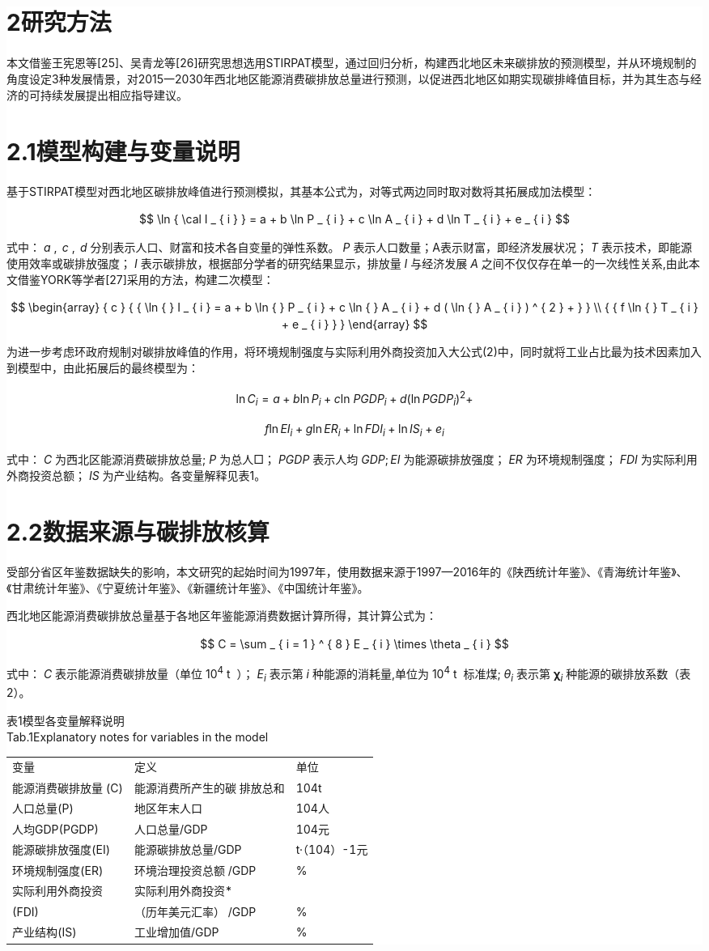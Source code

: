# 2研究方法

本文借鉴王宪恩等[25]、吴青龙等[26]研究思想选用STIRPAT模型，通过回归分析，构建西北地区未来碳排放的预测模型，并从环境规制的角度设定3种发展情景，对2015一2030年西北地区能源消费碳排放总量进行预测，以促进西北地区如期实现碳排峰值目标，并为其生态与经济的可持续发展提出相应指导建议。

# 2.1模型构建与变量说明

基于STIRPAT模型对西北地区碳排放峰值进行预测模拟，其基本公式为，对等式两边同时取对数将其拓展成加法模型：

$$
\ln { \cal I _ { i } } = a + b \ln P _ { i } + c \ln A _ { i } + d \ln T _ { i } + e _ { i }
$$

式中： $\textit { a } , \textit { c } , \textit { d }$ 分别表示人口、财富和技术各自变量的弹性系数。 $P$ 表示人口数量；A表示财富，即经济发展状况； $T$ 表示技术，即能源使用效率或碳排放强度； $I$ 表示碳排放，根据部分学者的研究结果显示，排放量 $I$ 与经济发展 $A$ 之间不仅仅存在单一的一次线性关系,由此本文借鉴YORK等学者[27]采用的方法，构建二次模型：

$$
\begin{array} { c } { { \ln { } I _ { i } = a + b \ln { } P _ { i } + c \ln { } A _ { i } + d ( \ln { } A _ { i } ) ^ { 2 } + } } \\ { { f \ln { } T _ { i } + e _ { i } } } \end{array}
$$

为进一步考虑环政府规制对碳排放峰值的作用，将环境规制强度与实际利用外商投资加入大公式(2)中，同时就将工业占比最为技术因素加入到模型中，由此拓展后的最终模型为：

$$
\ln C _ { i } = a + b \ln P _ { i } + c \mathrm { l n } ~ P G D P _ { i } + d ( \ln P G D P _ { i } ) ^ { 2 } +
$$

$$
f \ln E I _ { i } + g \ln E R _ { i } + \ln F D I _ { i } + \ln I S _ { i } + e _ { i }
$$

式中： $C$ 为西北区能源消费碳排放总量; $P$ 为总人□； $P G D P$ 表示人均 $G D P ; E I$ 为能源碳排放强度； $E R$ 为环境规制强度； $F D I$ 为实际利用外商投资总额； $I S$ 为产业结构。各变量解释见表1。

# 2.2数据来源与碳排放核算

受部分省区年鉴数据缺失的影响，本文研究的起始时间为1997年，使用数据来源于1997—2016年的《陕西统计年鉴》、《青海统计年鉴》、《甘肃统计年鉴》、《宁夏统计年鉴》、《新疆统计年鉴》、《中国统计年鉴》。

西北地区能源消费碳排放总量基于各地区年鉴能源消费数据计算所得，其计算公式为：

$$
C = \sum _ { i = 1 } ^ { 8 } E _ { i } \times \theta _ { i }
$$

式中： $C$ 表示能源消费碳排放量（单位 $1 0 ^ { 4 } \mathrm { ~ t ~ }$ ）； $E _ { i }$ 表示第 $i$ 种能源的消耗量,单位为 $1 0 ^ { 4 } \mathrm { ~ t ~ }$ 标准煤; $\theta _ { i }$ 表示第 $\mathbf { \chi } _ { i }$ 种能源的碳排放系数（表2）。

表1模型各变量解释说明  
Tab.1Explanatory notes for variables in the model   

<html><body><table><tr><td>变量</td><td>定义</td><td>单位</td></tr><tr><td>能源消费碳排放量 (C)</td><td>能源消费所产生的碳 排放总和</td><td>104t</td></tr><tr><td>人口总量(P)</td><td>地区年末人口</td><td>104人</td></tr><tr><td>人均GDP(PGDP)</td><td>人口总量/GDP</td><td>104元</td></tr><tr><td>能源碳排放强度(EI)</td><td>能源碳排放总量/GDP</td><td>t·（104）-1元</td></tr><tr><td>环境规制强度(ER)</td><td>环境治理投资总额 /GDP</td><td>%</td></tr><tr><td>实际利用外商投资</td><td>实际利用外商投资*</td><td></td></tr><tr><td>(FDI)</td><td>（历年美元汇率） /GDP</td><td>%</td></tr><tr><td>产业结构(IS)</td><td>工业增加值/GDP</td><td>%</td></tr></table></body></html>
